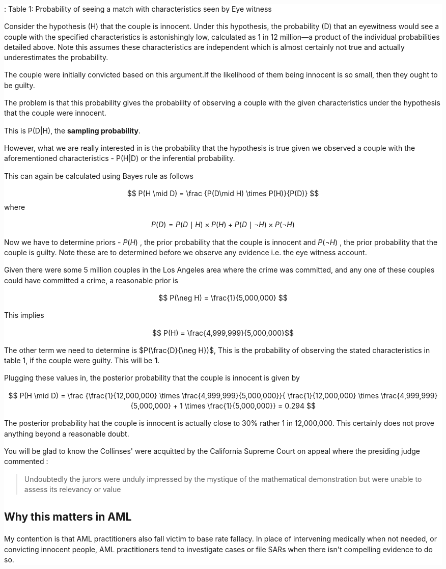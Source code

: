 : Table 1: Probability of seeing a match with characteristics seen by Eye witness

Consider the hypothesis (H) that the couple is innocent. Under this hypothesis, the probability (D) that an eyewitness would see a couple with the specified characteristics is astonishingly low, calculated as 1 in 12 million—a product of the individual probabilities detailed above. Note this assumes these characteristics are independent which is almost certainly not true and actually underestimates the probability.

The couple were initially convicted based on this argument.If the likelihood of them being innocent is so small, then they ought to be guilty.

The problem is that this probability gives the probability of observing a couple with the given characteristics under the hypothesis that the couple were innocent.

This is P(D\|H), the **sampling probability**.

However, what we are really interested in is the probability that the hypothesis is true given we observed a couple with the aforementioned characteristics - P(H\|D) or the inferential probability.

This can again be calculated using Bayes rule as follows

$$ P(H \mid D) =  \frac {P(D\mid H) \times P(H)}{P(D)}  $$ where

$$ P(D) = P( D \mid H) \times P(H) + P( D \mid \neg H) \times P( \neg H) $$

Now we have to determine priors - $P(H)$ , the prior probability that the couple is innocent and $P( \neg H)$ , the prior probability that the couple is guilty. Note these are to determined before we observe any evidence i.e. the eye witness account.

Given there were some 5 million couples in the Los Angeles area where the crime was committed, and any one of these couples could have committed a crime, a reasonable prior is

$$ P(\neg H) = \frac{1}{5,000,000}  $$

This implies

$$ P(H) = \frac{4,999,999}{5,000,000}$$

The other term we need to determine is $P(\frac{D}{\neg H})$, This is the probability of observing the stated characteristics in table 1, if the couple were guilty. This will be **1**.

Plugging these values in, the posterior probability that the couple is innocent is given by

$$ P(H \mid D) =  \frac {\frac{1}{12,000,000} \times \frac{4,999,999}{5,000,000}}{ \frac{1}{12,000,000} \times \frac{4,999,999}{5,000,000} + 1 \times \frac{1}{5,000,000}} = 0.294 $$

The posterior probability hat the couple is innocent is actually close to 30% rather 1 in 12,000,000. This certainly does not prove anything beyond a reasonable doubt.

You will be glad to know the Collinses' were acquitted by the California Supreme Court on appeal where the presiding judge commented :

> Undoubtedly the jurors were unduly impressed by the mystique of the mathematical demonstration but were unable to assess its relevancy or value

## Why this matters in AML

My contention is that AML practitioners also fall victim to base rate fallacy. In place of intervening medically when not needed, or convicting innocent people, AML practitioners tend to investigate cases or file SARs when there isn't compelling evidence to do so.
